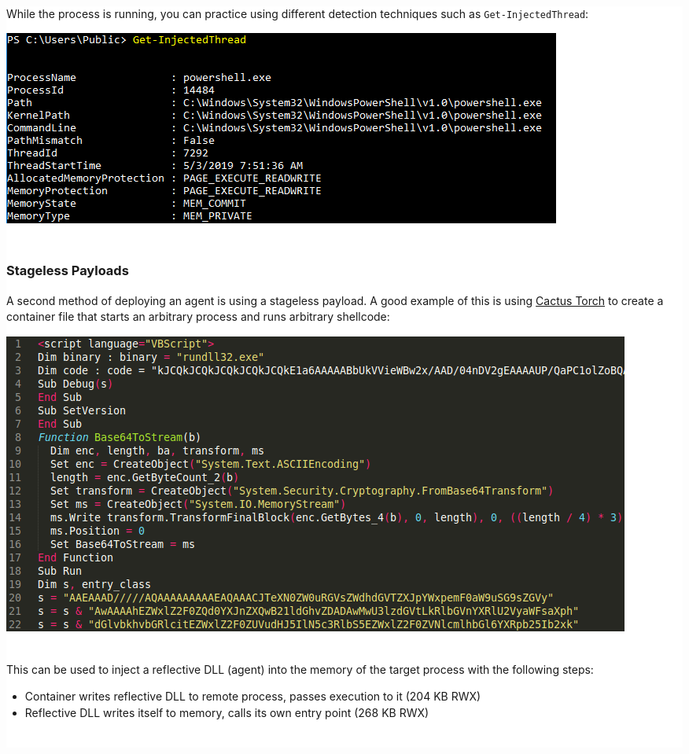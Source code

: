 While the process is running, you can practice using different detection techniques such as `Get-InjectedThread`:

![](./images/Simulating%20Advanced%20Post-Exploitation%20Agents/image010.png)<br><br>


### Stageless Payloads

A second method of deploying an agent is using a stageless payload.  A good example of this is using [Cactus Torch](https://github.com/mdsecactivebreach/CACTUSTORCH) to create a container file that starts an arbitrary process and runs arbitrary shellcode:  

![](./images/Phishing%20To%20Injection%20Techniques/image033.png)<br><br>

This can be used to inject a reflective DLL (agent) into the memory of the target process with the following steps:

- Container writes reflective DLL to remote process, passes execution to it   (204 KB RWX)
- Reflective DLL writes itself to memory, calls its own entry point   (268 KB RWX) 

<br>
